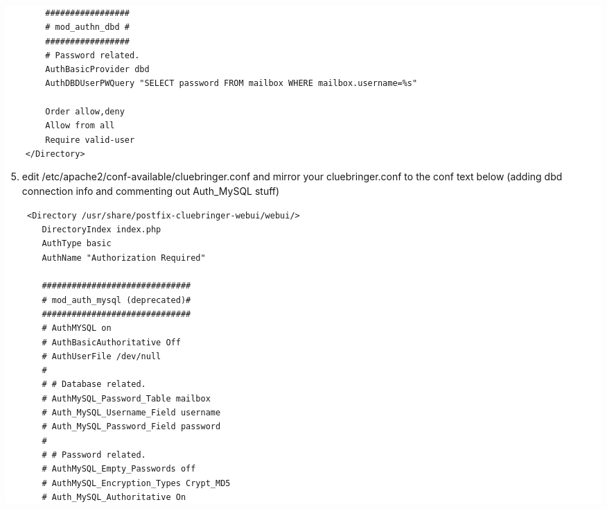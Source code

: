             #################
            # mod_authn_dbd #
            #################
            # Password related.
            AuthBasicProvider dbd
            AuthDBDUserPWQuery "SELECT password FROM mailbox WHERE mailbox.username=%s"
        
            Order allow,deny
            Allow from all
            Require valid-user
        </Directory>

5.  edit /etc/apache2/conf-available/cluebringer.conf and mirror your cluebringer.conf to the conf text below (adding dbd connection info and commenting out Auth_MySQL stuff)

         <Directory /usr/share/postfix-cluebringer-webui/webui/>
            DirectoryIndex index.php
            AuthType basic
            AuthName "Authorization Required"
        
            ##############################
            # mod_auth_mysql (deprecated)#
            ##############################
            # AuthMYSQL on
            # AuthBasicAuthoritative Off
            # AuthUserFile /dev/null
            #
            # # Database related.
            # AuthMySQL_Password_Table mailbox
            # Auth_MySQL_Username_Field username
            # Auth_MySQL_Password_Field password
            #
            # # Password related.
            # AuthMySQL_Empty_Passwords off
            # AuthMySQL_Encryption_Types Crypt_MD5
            # Auth_MySQL_Authoritative On
        